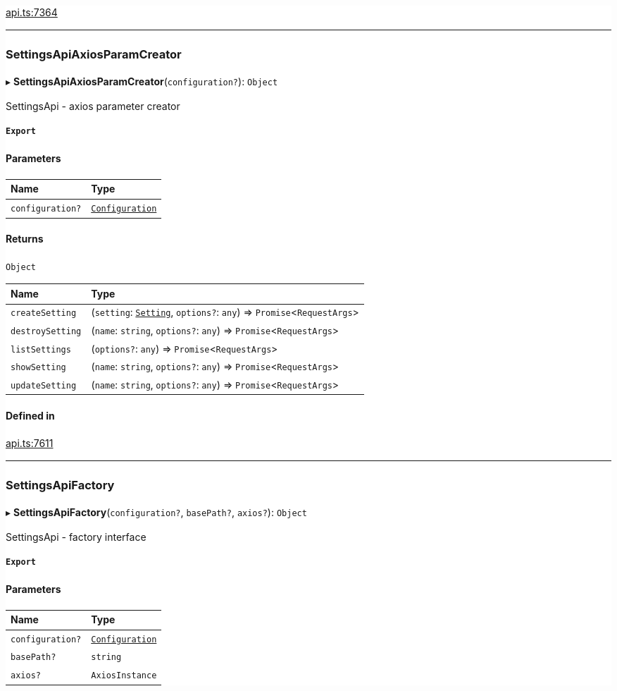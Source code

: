 [api.ts:7364](https://github.com/RedHatInsights/javascript-clients/blob/master/packages/catalog/api.ts#L7364)

___

### SettingsApiAxiosParamCreator

▸ **SettingsApiAxiosParamCreator**(`configuration?`): `Object`

SettingsApi - axios parameter creator

**`Export`**

#### Parameters

| Name | Type |
| :------ | :------ |
| `configuration?` | [`Configuration`](classes/Configuration.md) |

#### Returns

`Object`

| Name | Type |
| :------ | :------ |
| `createSetting` | (`setting`: [`Setting`](interfaces/Setting.md), `options?`: `any`) => `Promise`<`RequestArgs`\> |
| `destroySetting` | (`name`: `string`, `options?`: `any`) => `Promise`<`RequestArgs`\> |
| `listSettings` | (`options?`: `any`) => `Promise`<`RequestArgs`\> |
| `showSetting` | (`name`: `string`, `options?`: `any`) => `Promise`<`RequestArgs`\> |
| `updateSetting` | (`name`: `string`, `options?`: `any`) => `Promise`<`RequestArgs`\> |

#### Defined in

[api.ts:7611](https://github.com/RedHatInsights/javascript-clients/blob/master/packages/catalog/api.ts#L7611)

___

### SettingsApiFactory

▸ **SettingsApiFactory**(`configuration?`, `basePath?`, `axios?`): `Object`

SettingsApi - factory interface

**`Export`**

#### Parameters

| Name | Type |
| :------ | :------ |
| `configuration?` | [`Configuration`](classes/Configuration.md) |
| `basePath?` | `string` |
| `axios?` | `AxiosInstance` |
